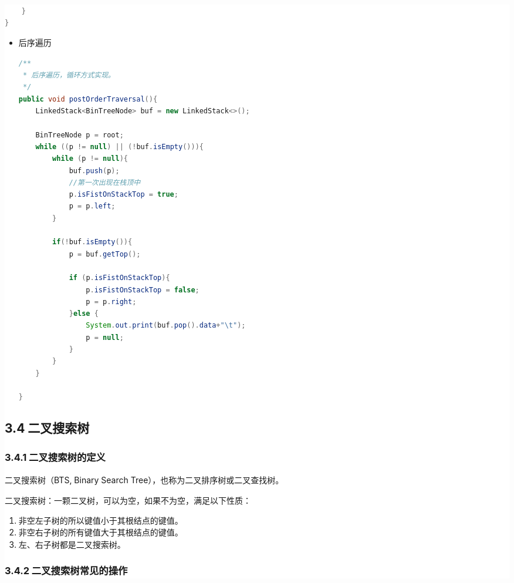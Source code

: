   ```java
      }
  }
  ```

- 后序遍历

  ```java
  /**
   * 后序遍历，循环方式实现。
   */
  public void postOrderTraversal(){
      LinkedStack<BinTreeNode> buf = new LinkedStack<>();
  
      BinTreeNode p = root;
      while ((p != null) || (!buf.isEmpty())){
          while (p != null){
              buf.push(p);
              //第一次出现在栈顶中
              p.isFistOnStackTop = true;
              p = p.left;
          }
  
          if(!buf.isEmpty()){
              p = buf.getTop();
  
              if (p.isFistOnStackTop){
                  p.isFistOnStackTop = false;
                  p = p.right;
              }else {
                  System.out.print(buf.pop().data+"\t");
                  p = null;
              }
          }
      }
  
  }
  ```

## 3.4 二叉搜索树

### 3.4.1 二叉搜索树的定义

二叉搜索树（BTS, Binary Search Tree），也称为二叉排序树或二叉查找树。

二叉搜索树：一颗二叉树，可以为空，如果不为空，满足以下性质：

1. 非空左子树的所以键值小于其根结点的键值。
2. 非空右子树的所有键值大于其根结点的键值。
3. 左、右子树都是二叉搜索树。

### 3.4.2 二叉搜索树常见的操作

```

```




